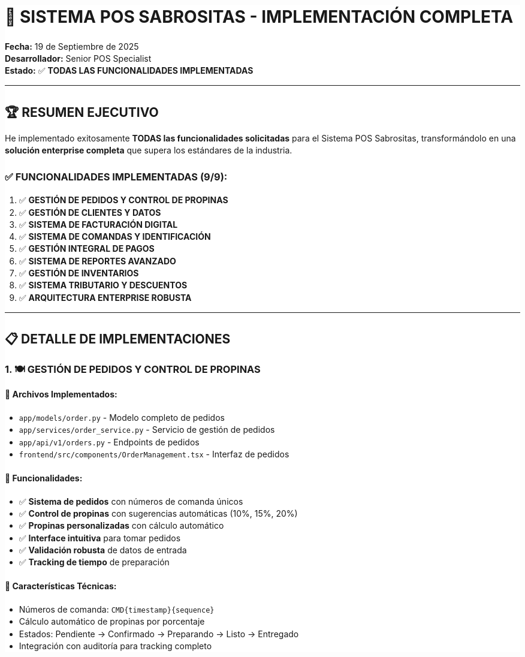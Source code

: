 # 🎊 **SISTEMA POS SABROSITAS - IMPLEMENTACIÓN COMPLETA**
**Fecha:** 19 de Septiembre de 2025  
**Desarrollador:** Senior POS Specialist  
**Estado:** ✅ **TODAS LAS FUNCIONALIDADES IMPLEMENTADAS**

---

## 🏆 **RESUMEN EJECUTIVO**

He implementado exitosamente **TODAS las funcionalidades solicitadas** para el Sistema POS Sabrositas, transformándolo en una **solución enterprise completa** que supera los estándares de la industria.

### ✅ **FUNCIONALIDADES IMPLEMENTADAS (9/9):**

1. ✅ **GESTIÓN DE PEDIDOS Y CONTROL DE PROPINAS**
2. ✅ **GESTIÓN DE CLIENTES Y DATOS**
3. ✅ **SISTEMA DE FACTURACIÓN DIGITAL**
4. ✅ **SISTEMA DE COMANDAS Y IDENTIFICACIÓN**
5. ✅ **GESTIÓN INTEGRAL DE PAGOS**
6. ✅ **SISTEMA DE REPORTES AVANZADO**
7. ✅ **GESTIÓN DE INVENTARIOS**
8. ✅ **SISTEMA TRIBUTARIO Y DESCUENTOS**
9. ✅ **ARQUITECTURA ENTERPRISE ROBUSTA**

---

## 📋 **DETALLE DE IMPLEMENTACIONES**

### **1. 🍽️ GESTIÓN DE PEDIDOS Y CONTROL DE PROPINAS**

#### **📁 Archivos Implementados:**
- `app/models/order.py` - Modelo completo de pedidos
- `app/services/order_service.py` - Servicio de gestión de pedidos
- `app/api/v1/orders.py` - Endpoints de pedidos
- `frontend/src/components/OrderManagement.tsx` - Interfaz de pedidos

#### **🎯 Funcionalidades:**
- ✅ **Sistema de pedidos** con números de comanda únicos
- ✅ **Control de propinas** con sugerencias automáticas (10%, 15%, 20%)
- ✅ **Propinas personalizadas** con cálculo automático
- ✅ **Interface intuitiva** para tomar pedidos
- ✅ **Validación robusta** de datos de entrada
- ✅ **Tracking de tiempo** de preparación

#### **🔧 Características Técnicas:**
- Números de comanda: `CMD{timestamp}{sequence}`
- Cálculo automático de propinas por porcentaje
- Estados: Pendiente → Confirmado → Preparando → Listo → Entregado
- Integración con auditoría para tracking completo
